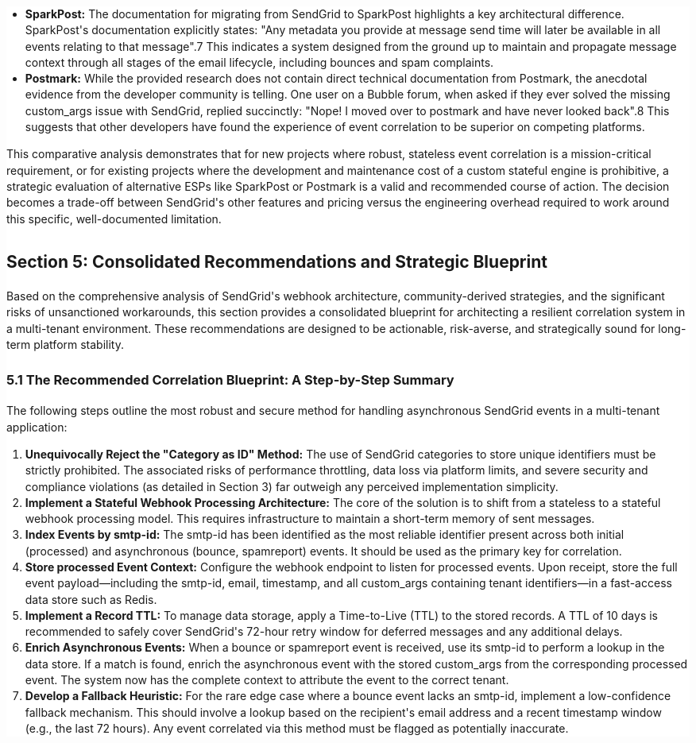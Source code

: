 * **SparkPost:** The documentation for migrating from SendGrid to SparkPost highlights a key architectural difference. SparkPost's documentation explicitly states: "Any metadata you provide at message send time will later be available in all events relating to that message".7 This indicates a system designed from the ground up to maintain and propagate message context through all stages of the email lifecycle, including bounces and spam complaints.  
* **Postmark:** While the provided research does not contain direct technical documentation from Postmark, the anecdotal evidence from the developer community is telling. One user on a Bubble forum, when asked if they ever solved the missing custom\_args issue with SendGrid, replied succinctly: "Nope\! I moved over to postmark and have never looked back".8 This suggests that other developers have found the experience of event correlation to be superior on competing platforms.

This comparative analysis demonstrates that for new projects where robust, stateless event correlation is a mission-critical requirement, or for existing projects where the development and maintenance cost of a custom stateful engine is prohibitive, a strategic evaluation of alternative ESPs like SparkPost or Postmark is a valid and recommended course of action. The decision becomes a trade-off between SendGrid's other features and pricing versus the engineering overhead required to work around this specific, well-documented limitation.

## **Section 5: Consolidated Recommendations and Strategic Blueprint**

Based on the comprehensive analysis of SendGrid's webhook architecture, community-derived strategies, and the significant risks of unsanctioned workarounds, this section provides a consolidated blueprint for architecting a resilient correlation system in a multi-tenant environment. These recommendations are designed to be actionable, risk-averse, and strategically sound for long-term platform stability.

### **5.1 The Recommended Correlation Blueprint: A Step-by-Step Summary**

The following steps outline the most robust and secure method for handling asynchronous SendGrid events in a multi-tenant application:

1. **Unequivocally Reject the "Category as ID" Method:** The use of SendGrid categories to store unique identifiers must be strictly prohibited. The associated risks of performance throttling, data loss via platform limits, and severe security and compliance violations (as detailed in Section 3\) far outweigh any perceived implementation simplicity.  
2. **Implement a Stateful Webhook Processing Architecture:** The core of the solution is to shift from a stateless to a stateful webhook processing model. This requires infrastructure to maintain a short-term memory of sent messages.  
3. **Index Events by smtp-id:** The smtp-id has been identified as the most reliable identifier present across both initial (processed) and asynchronous (bounce, spamreport) events. It should be used as the primary key for correlation.  
4. **Store processed Event Context:** Configure the webhook endpoint to listen for processed events. Upon receipt, store the full event payload—including the smtp-id, email, timestamp, and all custom\_args containing tenant identifiers—in a fast-access data store such as Redis.  
5. **Implement a Record TTL:** To manage data storage, apply a Time-to-Live (TTL) to the stored records. A TTL of 10 days is recommended to safely cover SendGrid's 72-hour retry window for deferred messages and any additional delays.  
6. **Enrich Asynchronous Events:** When a bounce or spamreport event is received, use its smtp-id to perform a lookup in the data store. If a match is found, enrich the asynchronous event with the stored custom\_args from the corresponding processed event. The system now has the complete context to attribute the event to the correct tenant.  
7. **Develop a Fallback Heuristic:** For the rare edge case where a bounce event lacks an smtp-id, implement a low-confidence fallback mechanism. This should involve a lookup based on the recipient's email address and a recent timestamp window (e.g., the last 72 hours). Any event correlated via this method must be flagged as potentially inaccurate.
